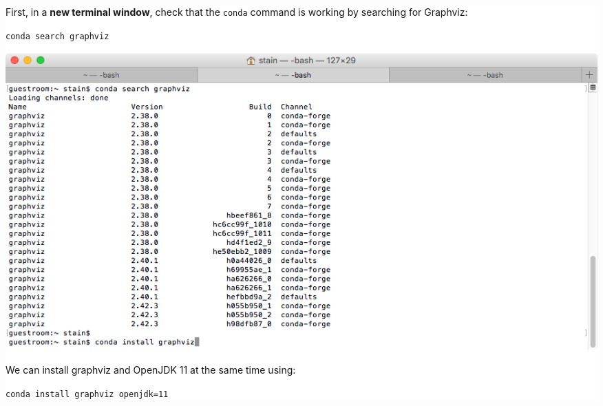 First, in a **new terminal window**, check that the `conda` command is working by searching for Graphviz:

```
conda search graphviz
```

![](14-graphviz.png)

We can install graphviz and OpenJDK 11 at the same time using:

```
conda install graphviz openjdk=11
```
